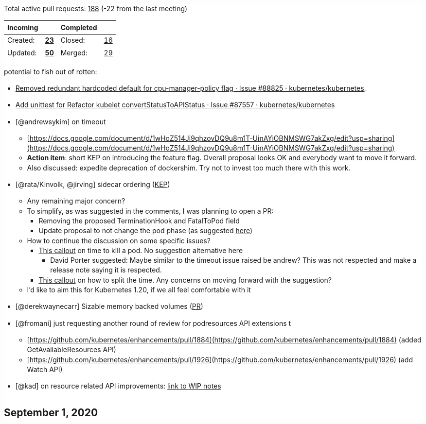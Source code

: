 Total active pull requests: [188](https://github.com/kubernetes/kubernetes/pulls?q=repo%3Akubernetes%2Fkubernetes+type%3Apr+label%3Asig%2Fnode+is%3Aopen+) (-22 from the last meeting)

**Incoming** | | **Completed** | |
---|---|---|---
|Created:    |[**23**](https://github.com/kubernetes/kubernetes/pulls?q=repo%3Akubernetes%2Fkubernetes+type%3Apr+label%3Asig%2Fnode++created%3A2020-09-01T17%3A00%3A00%2B0000..2020-09-08T16%3A40%3A45%2B0000)                                                     |Closed:      |[16](https://github.com/kubernetes/kubernetes/pulls?q=repo%3Akubernetes%2Fkubernetes+type%3Apr+label%3Asig%2Fnode++is%3Aunmerged+closed%3A2020-09-01T17%3A00%3A00%2B0000..2020-09-08T16%3A40%3A45%2B0000)|
|Updated:    |[**50**](https://github.com/kubernetes/kubernetes/pulls?q=repo%3Akubernetes%2Fkubernetes+type%3Apr+label%3Asig%2Fnode+is%3Aopen+updated%3A2020-09-01T17%3A00%3A00%2B0000..2020-09-08T16%3A40%3A45%2B0000+created%3A%3C2020-09-01T17%3A00%3A00%2B0000)|Merged:      |[29](https://github.com/kubernetes/kubernetes/pulls?q=repo%3Akubernetes%2Fkubernetes+type%3Apr+label%3Asig%2Fnode++merged%3A2020-09-01T17%3A00%3A00%2B0000..2020-09-08T16%3A40%3A45%2B0000)              |

potential to fish out of rotten:

* [Removed redundant hardcoded default for cpu-manager-policy flag · Issue #88825 · kubernetes/kubernetes](https://github.com/kubernetes/kubernetes/pull/88825),
* [Add unittest for Refactor kubelet convertStatusToAPIStatus · Issue #87557 · kubernetes/kubernetes](https://github.com/kubernetes/kubernetes/pull/87557)

* [@andrewsykim] on timeout
  * [https://docs.google.com/document/d/1wHoZ514Ji9qhzovDQ9u8m1T-UinAYiOBNMSWG7akZxg/edit?usp=sharing](https://docs.google.com/document/d/1wHoZ514Ji9qhzovDQ9u8m1T-UinAYiOBNMSWG7akZxg/edit?usp=sharing)
  * **Action item**: short KEP on introducing the feature flag. Overall proposal looks OK and everybody want to move it forward.
  * Also discussed: expedite deprecation of dockershim. Try not to invest too much there with this work.
* [@rata/Kinvolk, @jirving] sidecar ordering ([KEP](https://github.com/kubernetes/enhancements/blob/6928d9f33261d0a72f639b3eddc39a32b4055fad/keps/sig-node/0753-sidecarcontainers.md))
  * Any remaining major concern?
  * To simplify, as was suggested in the comments, I was planning to open a PR:
    * Removing the proposed TerminationHook and FatalToPod field
    * Update proposal to not change the pod phase (as suggested [here](https://github.com/kubernetes/enhancements/blob/6928d9f33261d0a72f639b3eddc39a32b4055fad/keps/sig-node/0753-sidecarcontainers.md#revisit-if-we-want-to-modify-the-podphase))
  * How to continue the discussion on some specific issues?
    * [This callout](https://github.com/kubernetes/enhancements/blob/6928d9f33261d0a72f639b3eddc39a32b4055fad/keps/sig-node/0753-sidecarcontainers.md#killing-pods-take-3x-the-time) on time to kill a pod. No suggestion alternative here
      * David Porter suggested: Maybe similar to the timeout issue raised be andrew? This was not respected and make a release note saying it is respected.
    * [This callout](https://github.com/kubernetes/enhancements/blob/6928d9f33261d0a72f639b3eddc39a32b4055fad/keps/sig-node/0753-sidecarcontainers.md#how-to-split-the-shutdown-time-to-kill-different-types-of-containers) on how to split the time. Any concerns on moving forward with the suggestion?
  * I’d like to aim this for Kubernetes 1.20, if we all feel comfortable with it
* [@derekwaynecarr] Sizable memory backed volumes ([PR](https://github.com/kubernetes/kubernetes/pull/94444))
* [@fromani] just requesting another round of review for podresources API extensions t
  * [https://github.com/kubernetes/enhancements/pull/1884](https://github.com/kubernetes/enhancements/pull/1884) (added GetAvailableResources API)
  * [https://github.com/kubernetes/enhancements/pull/1926](https://github.com/kubernetes/enhancements/pull/1926) (add Watch API)
* [@kad] on resource related API improvements: [link to WIP notes](https://github.com/container-orchestrated-devices/resource-management-improvements-wg)

## September 1, 2020
